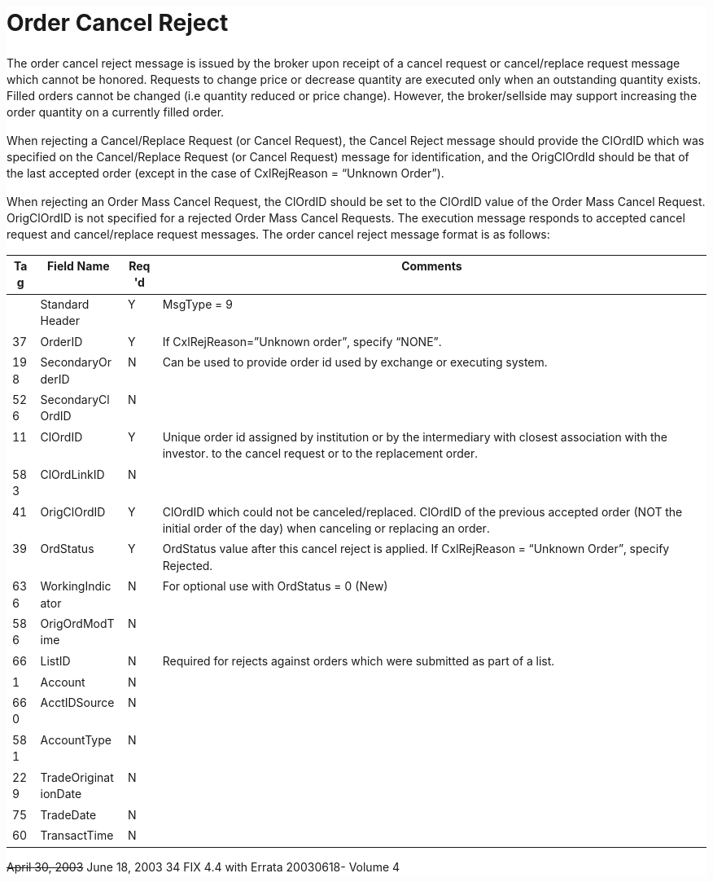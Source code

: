 # Order Cancel Reject

The order cancel reject message is issued by the broker upon receipt of a cancel request or cancel/replace request message which cannot be honored. Requests to change price or decrease quantity are executed only when an outstanding quantity exists. Filled orders cannot be changed (i.e quantity reduced or price change). However, the broker/sellside may support increasing the order quantity on a currently filled order.

When rejecting a Cancel/Replace Request (or Cancel Request), the Cancel Reject message should provide the ClOrdID which was specified on the Cancel/Replace Request (or Cancel Request) message for identification, and the OrigClOrdId should be that of the last accepted order (except in the case of CxlRejReason = “Unknown Order”).

When rejecting an Order Mass Cancel Request, the ClOrdID should be set to the ClOrdID value of the Order Mass Cancel Request. OrigClOrdID is not specified for a rejected Order Mass Cancel Requests. The execution message responds to accepted cancel request and cancel/replace request messages. The order cancel reject message format is as follows:

| Tag | Field Name           | Req'd | Comments                                                                                                                                                      |
| --- | -------------------- | ----- | ------------------------------------------------------------------------------------------------------------------------------------------------------------- |
|     | Standard Header      | Y     | MsgType = 9                                                                                                                                                   |
| 37  | OrderID              | Y     | If CxlRejReason=”Unknown order”, specify “NONE”.                                                                                                              |
| 198 | SecondaryOrderID     | N     | Can be used to provide order id used by exchange or executing system.                                                                                         |
| 526 | SecondaryClOrdID     | N     |                                                                                                                                                               |
| 11  | ClOrdID              | Y     | Unique order id assigned by institution or by the intermediary with closest association with the investor. to the cancel request or to the replacement order. |
| 583 | ClOrdLinkID          | N     |                                                                                                                                                               |
| 41  | OrigClOrdID          | Y     | ClOrdID which could not be canceled/replaced. ClOrdID of the previous accepted order (NOT the initial order of the day) when canceling or replacing an order. |
| 39  | OrdStatus            | Y     | OrdStatus value after this cancel reject is applied. If CxlRejReason = “Unknown Order”, specify Rejected.                                                     |
| 636 | WorkingIndicator     | N     | For optional use with OrdStatus = 0 (New)                                                                                                                     |
| 586 | OrigOrdModTime       | N     |                                                                                                                                                               |
| 66  | ListID               | N     | Required for rejects against orders which were submitted as part of a list.                                                                                   |
| 1   | Account              | N     |                                                                                                                                                               |
| 660 | AcctIDSource         | N     |                                                                                                                                                               |
| 581 | AccountType          | N     |                                                                                                                                                               |
| 229 | TradeOriginationDate | N     |                                                                                                                                                               |
| 75  | TradeDate            | N     |                                                                                                                                                               |
| 60  | TransactTime         | N     |                                                                                                                                                               |

~~April 30, 2003~~ June 18, 2003 34 FIX 4.4 with Errata 20030618- Volume 4
